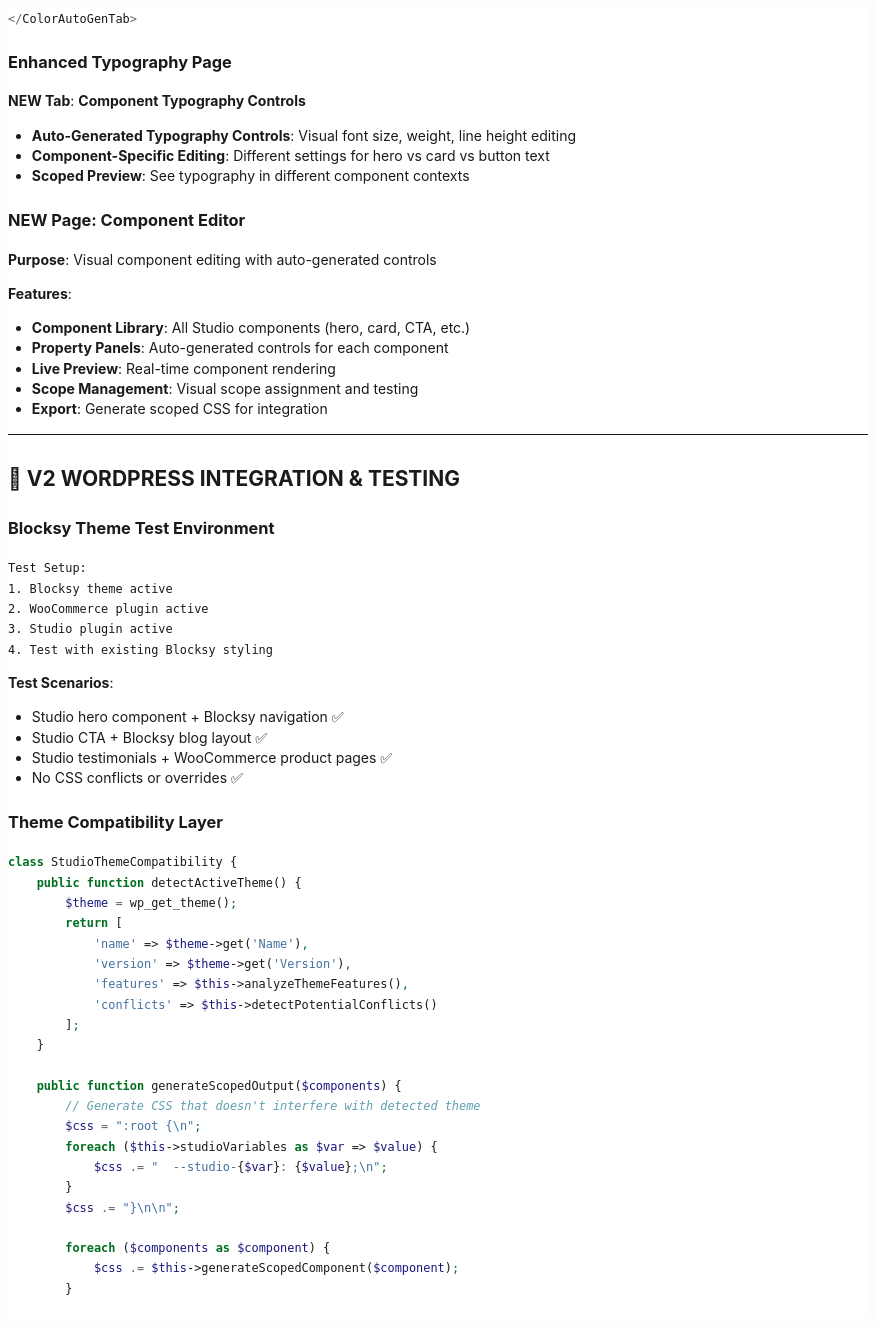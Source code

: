 ```jsx
</ColorAutoGenTab>
```

### **Enhanced Typography Page**
**NEW Tab**: **Component Typography Controls**
- **Auto-Generated Typography Controls**: Visual font size, weight, line height editing
- **Component-Specific Editing**: Different settings for hero vs card vs button text
- **Scoped Preview**: See typography in different component contexts

### **NEW Page: Component Editor**
**Purpose**: Visual component editing with auto-generated controls

**Features**:
- **Component Library**: All Studio components (hero, card, CTA, etc.)
- **Property Panels**: Auto-generated controls for each component
- **Live Preview**: Real-time component rendering
- **Scope Management**: Visual scope assignment and testing
- **Export**: Generate scoped CSS for integration

---

## 🔌 **V2 WORDPRESS INTEGRATION & TESTING**

### **Blocksy Theme Test Environment**
```
Test Setup:
1. Blocksy theme active
2. WooCommerce plugin active  
3. Studio plugin active
4. Test with existing Blocksy styling
```

**Test Scenarios**:
- Studio hero component + Blocksy navigation ✅
- Studio CTA + Blocksy blog layout ✅
- Studio testimonials + WooCommerce product pages ✅
- No CSS conflicts or overrides ✅

### **Theme Compatibility Layer**
```php
class StudioThemeCompatibility {
    public function detectActiveTheme() {
        $theme = wp_get_theme();
        return [
            'name' => $theme->get('Name'),
            'version' => $theme->get('Version'),
            'features' => $this->analyzeThemeFeatures(),
            'conflicts' => $this->detectPotentialConflicts()
        ];
    }
    
    public function generateScopedOutput($components) {
        // Generate CSS that doesn't interfere with detected theme
        $css = ":root {\n";
        foreach ($this->studioVariables as $var => $value) {
            $css .= "  --studio-{$var}: {$value};\n";
        }
        $css .= "}\n\n";
        
        foreach ($components as $component) {
            $css .= $this->generateScopedComponent($component);
        }
        
```